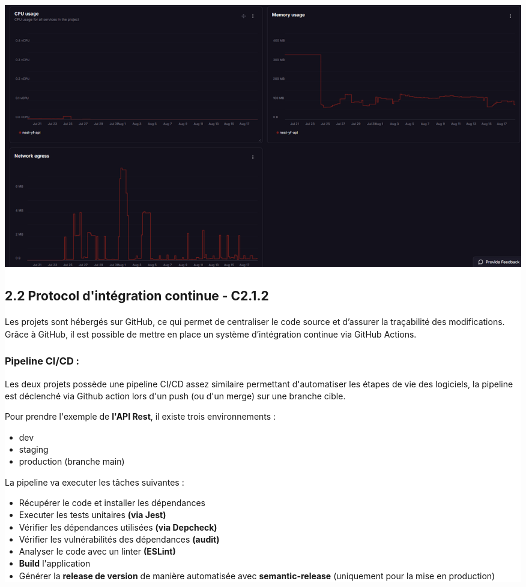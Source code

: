 ![api metrics logs](images/metrics_logs.png)

## 2.2 Protocol d'intégration continue - C2.1.2

Les projets sont hébergés sur GitHub, ce qui permet de centraliser le code source et d’assurer la traçabilité des modifications.
Grâce à GitHub, il est possible de mettre en place un système d’intégration continue via GitHub Actions.

### Pipeline CI/CD :

Les deux projets possède une pipeline CI/CD assez similaire permettant d'automatiser les étapes de vie des logiciels, la pipeline est déclenché via Github action lors d'un push (ou d'un merge) sur une branche cible.

Pour prendre l'exemple de **l'API Rest**, il existe trois environnements :

- dev
- staging
- production (branche main)

La pipeline va executer les tâches suivantes :

- Récupérer le code et installer les dépendances
- Executer les tests unitaires **(via Jest)**
- Vérifier les dépendances utilisées **(via Depcheck)**
- Vérifier les vulnérabilités des dépendances **(audit)**
- Analyser le code avec un linter **(ESLint)**
- **Build** l'application
- Générer la **release de version** de manière automatisée avec **semantic-release** (uniquement pour la mise en production)
